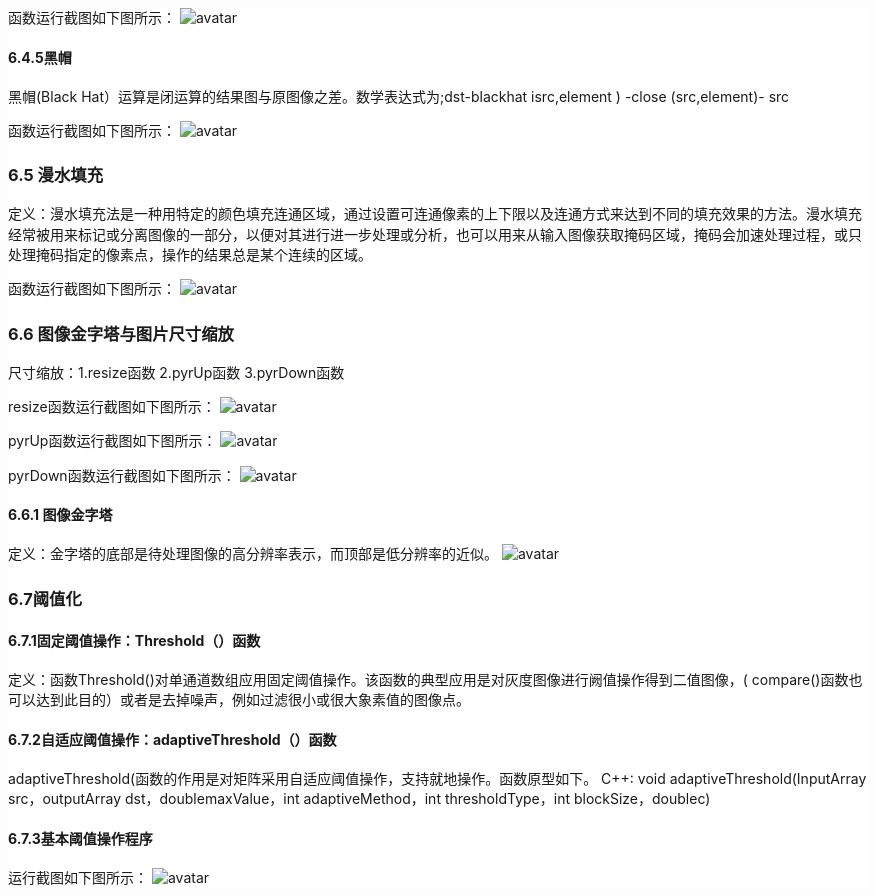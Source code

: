  函数运行截图如下图所示：
![avatar](13.png)

#### 6.4.5黑帽
黑帽(Black Hat）运算是闭运算的结果图与原图像之差。数学表达式为;dst-blackhat isrc,element ) -close (src,element)- src

函数运行截图如下图所示：
![avatar](14.png)

### 6.5 漫水填充
定义：漫水填充法是一种用特定的颜色填充连通区域，通过设置可连通像素的上下限以及连通方式来达到不同的填充效果的方法。漫水填充经常被用来标记或分离图像的一部分，以便对其进行进一步处理或分析，也可以用来从输入图像获取掩码区域，掩码会加速处理过程，或只处理掩码指定的像素点，操作的结果总是某个连续的区域。

函数运行截图如下图所示：
![avatar](15.png)

### 6.6  图像金字塔与图片尺寸缩放

尺寸缩放：1.resize函数
         2.pyrUp函数
         3.pyrDown函数
  
resize函数运行截图如下图所示：
![avatar](16.png)

pyrUp函数运行截图如下图所示：
![avatar](17.png)

pyrDown函数运行截图如下图所示：
![avatar](18.png)       
#### 6.6.1 图像金字塔
定义：金字塔的底部是待处理图像的高分辨率表示，而顶部是低分辨率的近似。
![avatar](19.png) 

### 6.7阈值化

#### 6.7.1固定阈值操作：Threshold（）函数
定义：函数Threshold()对单通道数组应用固定阈值操作。该函数的典型应用是对灰度图像进行阙值操作得到二值图像，( compare()函数也可以达到此目的）或者是去掉噪声，例如过滤很小或很大象素值的图像点。

#### 6.7.2自适应阈值操作：adaptiveThreshold（）函数
adaptiveThreshold(函数的作用是对矩阵采用自适应阈值操作，支持就地操作。函数原型如下。
C++: void adaptiveThreshold(InputArray src，outputArray dst，doublemaxValue，int adaptiveMethod，int thresholdType，int blockSize，doublec)

#### 6.7.3基本阈值操作程序

运行截图如下图所示：
![avatar](20.png)
